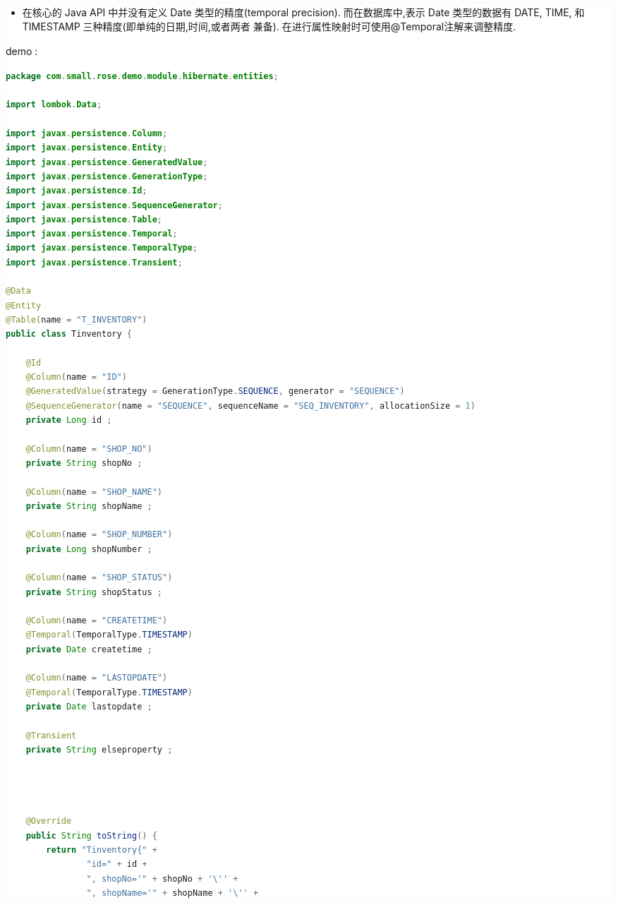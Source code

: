   - 在核心的 Java API 中并没有定义 Date 类型的精度(temporal precision). 而在数据库中,表示 Date 类型的数据有 DATE, TIME, 和 TIMESTAMP 三种精度(即单纯的日期,时间,或者两者 兼备). 在进行属性映射时可使用@Temporal注解来调整精度.

  
demo :

```java
package com.small.rose.demo.module.hibernate.entities;

import lombok.Data;

import javax.persistence.Column;
import javax.persistence.Entity;
import javax.persistence.GeneratedValue;
import javax.persistence.GenerationType;
import javax.persistence.Id;
import javax.persistence.SequenceGenerator;
import javax.persistence.Table;
import javax.persistence.Temporal;
import javax.persistence.TemporalType;
import javax.persistence.Transient;

@Data
@Entity
@Table(name = "T_INVENTORY")
public class Tinventory {

    @Id
    @Column(name = "ID")
    @GeneratedValue(strategy = GenerationType.SEQUENCE, generator = "SEQUENCE")
    @SequenceGenerator(name = "SEQUENCE", sequenceName = "SEQ_INVENTORY", allocationSize = 1)
    private Long id ;

    @Column(name = "SHOP_NO")
    private String shopNo ;

    @Column(name = "SHOP_NAME")
    private String shopName ;

    @Column(name = "SHOP_NUMBER")
    private Long shopNumber ;

    @Column(name = "SHOP_STATUS")
    private String shopStatus ;

    @Column(name = "CREATETIME")
    @Temporal(TemporalType.TIMESTAMP)
    private Date createtime ;

    @Column(name = "LASTOPDATE")
    @Temporal(TemporalType.TIMESTAMP)
    private Date lastopdate ;
    
    @Transient
    private String elseproperty ;




    @Override
    public String toString() {
        return "Tinventory{" +
                "id=" + id +
                ", shopNo='" + shopNo + '\'' +
                ", shopName='" + shopName + '\'' +
```